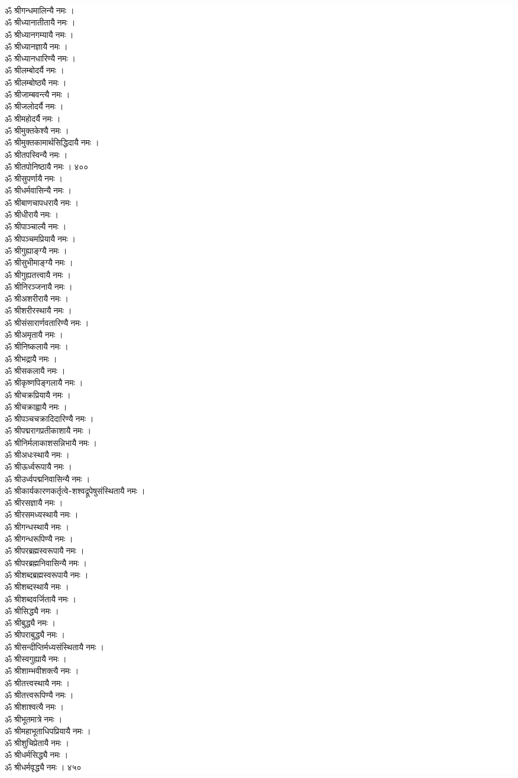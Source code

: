 ॐ श्रीगन्धमालिन्यै नमः ।  
ॐ श्रीध्यानातीतायै नमः ।  
ॐ श्रीध्यानगम्यायै नमः ।  
ॐ श्रीध्यानज्ञायै नमः ।  
ॐ श्रीध्यानधारिण्यै नमः ।  
ॐ श्रीलम्बोदर्यै नमः ।  
ॐ श्रीलम्बोष्ठ्यै नमः ।  
ॐ श्रीजाम्बवन्त्यै नमः ।  
ॐ श्रीजलोदर्यै नमः ।  
ॐ श्रीमहोदर्यै नमः ।  
ॐ श्रीमुक्तकेश्यै नमः ।  
ॐ श्रीमुक्तकामार्थसिद्धिदायै नमः ।  
ॐ श्रीतपस्विन्यै नमः ।  
ॐ श्रीतपोनिष्ठायै नमः । ४००  
ॐ श्रीसुपर्णायै नमः ।  
ॐ श्रीधर्मवासिन्यै नमः ।  
ॐ श्रीबाणचापधरायै नमः ।  
ॐ श्रीधीरायै नमः ।  
ॐ श्रीपाञ्चाल्यै नमः ।  
ॐ श्रीपञ्चमप्रियायै नमः ।  
ॐ श्रीगुह्याङ्ग्यै नमः ।  
ॐ श्रीसुभीमाङ्ग्यै नमः ।  
ॐ श्रीगुह्यतत्त्वायै नमः ।  
ॐ श्रीनिरञ्जनायै नमः ।  
ॐ श्रीअशरीरायै नमः ।  
ॐ श्रीशरीरस्थायै नमः ।  
ॐ श्रीसंसारार्णवतारिण्यै नमः ।  
ॐ श्रीअमृतायै नमः ।  
ॐ श्रीनिष्कलायै नमः ।  
ॐ श्रीभद्रायै नमः ।  
ॐ श्रीसकलायै नमः ।  
ॐ श्रीकृष्णपिङ्गलायै नमः ।  
ॐ श्रीचक्रप्रियायै नमः ।  
ॐ श्रीचक्राह्वायै नमः ।  
ॐ श्रीपञ्चचक्रादिदारिण्यै नमः ।  
ॐ श्रीपद्मरागप्रतीकाशायै नमः ।  
ॐ श्रीनिर्मलाकाशसन्निभायै नमः ।  
ॐ श्रीअधःस्थायै नमः ।  
ॐ श्रीऊर्ध्वरूपायै नमः ।  
ॐ श्रीउर्ध्वपद्मनिवासिन्यै नमः ।  
ॐ श्रीकार्यकारणकर्तृत्वे-शश्वद्रूपेषुसंस्थितायै नमः ।  
ॐ श्रीरसज्ञायै नमः ।  
ॐ श्रीरसमध्यस्थायै नमः ।  
ॐ श्रीगन्धस्थायै नमः ।  
ॐ श्रीगन्धरूपिण्यै नमः ।  
ॐ श्रीपरब्रह्मस्वरूपायै नमः ।  
ॐ श्रीपरब्रह्मनिवासिन्यै नमः ।  
ॐ श्रीशब्दब्रह्मस्वरूपायै नमः ।  
ॐ श्रीशब्दस्थायै नमः ।  
ॐ श्रीशब्दवर्जितायै नमः ।  
ॐ श्रीसिद्ध्यै नमः ।  
ॐ श्रीबुद्ध्यै नमः ।  
ॐ श्रीपराबुद्ध्यै नमः ।  
ॐ श्रीसन्दीप्तिर्मध्यसंस्थितायै नमः ।  
ॐ श्रीस्वगुह्यायै नमः ।  
ॐ श्रीशाम्भवीशक्त्यै नमः ।  
ॐ श्रीतत्त्वस्थायै नमः ।  
ॐ श्रीतत्त्वरूपिण्यै नमः ।  
ॐ श्रीशाश्वत्यै नमः ।  
ॐ श्रीभूतमात्रे नमः ।  
ॐ श्रीमहाभूताधिपप्रियायै नमः ।  
ॐ श्रीशुचिप्रेतायै नमः ।  
ॐ श्रीधर्मसिद्ध्यै नमः ।  
ॐ श्रीधर्मवृद्ध्यै नमः । ४५०  